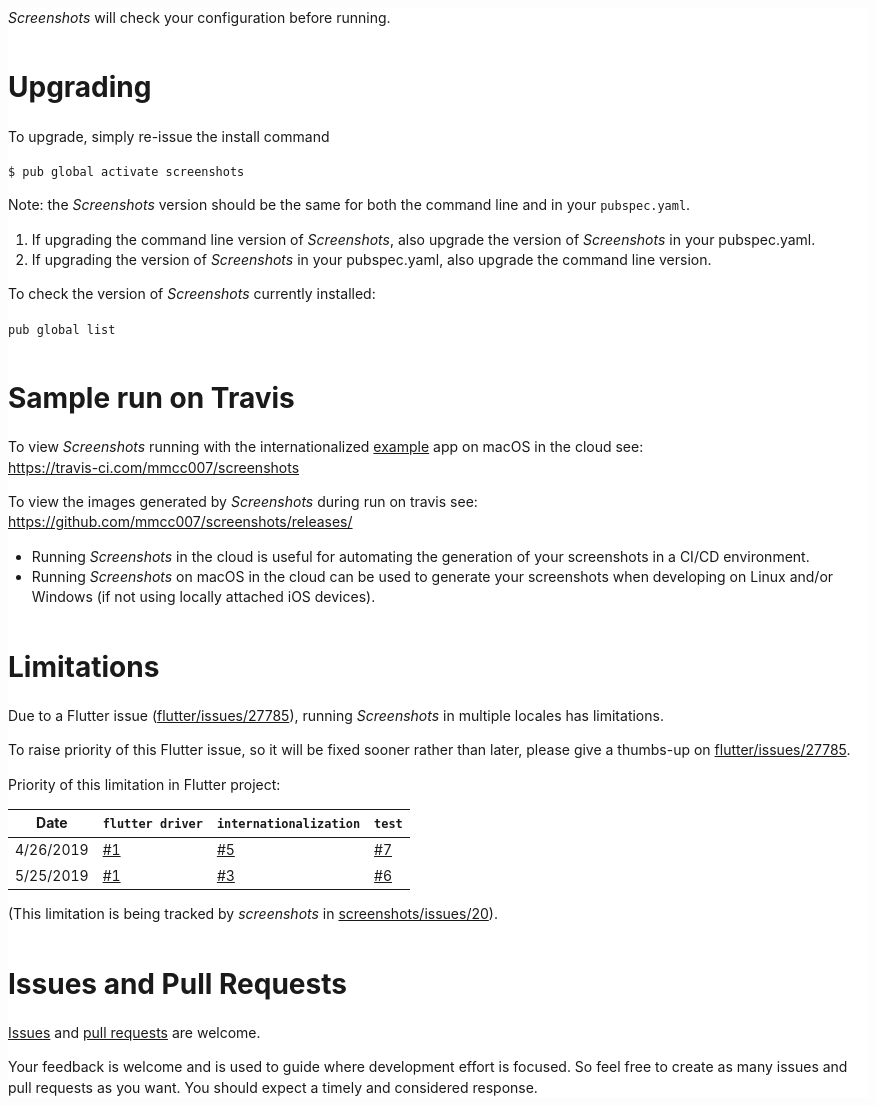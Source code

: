 _Screenshots_ will check your configuration before running.

# Upgrading
To upgrade, simply re-issue the install command
````bash
$ pub global activate screenshots
````
Note: the _Screenshots_ version should be the same for both the command line and in your `pubspec.yaml`.   
1. If upgrading the command line version of _Screenshots_, also upgrade
 the version of _Screenshots_ in your pubspec.yaml.    
2. If upgrading the version of _Screenshots_ in your pubspec.yaml, also upgrade the command line version.

To check the version of _Screenshots_ currently installed:
```
pub global list
```

# Sample run on Travis
To view _Screenshots_ running with the internationalized [example](example) app on macOS in the cloud see:  
https://travis-ci.com/mmcc007/screenshots

To view the images generated by _Screenshots_ during run on travis see:  
https://github.com/mmcc007/screenshots/releases/

* Running _Screenshots_ in the cloud is  useful for automating the generation of your screenshots in a CI/CD environment.  
* Running _Screenshots_ on macOS in the cloud can be used to generate your screenshots when developing on Linux and/or Windows (if not using locally attached iOS devices).

# Limitations

Due to a Flutter issue ([flutter/issues/27785](https://github.com/flutter/flutter/issues/27785)), running _Screenshots_ in multiple locales has limitations. 

To raise priority of this Flutter issue, so it will be fixed sooner rather than later, please give a thumbs-up on [flutter/issues/27785](https://github.com/flutter/flutter/issues/27785).

Priority of this limitation in Flutter project:

| Date | `flutter driver` | `internationalization` | `test` |
| --- | --- | --- | ---  |
| 4/26/2019 | [#1](https://github.com/flutter/flutter/issues?utf8=%E2%9C%93&q=is%3Aissue+is%3Aopen+sort%3Areactions-%2B1-desc+label%3A%22t%3A+flutter+driver%22+) | [#5](https://github.com/flutter/flutter/issues?utf8=%E2%9C%93&q=is%3Aissue+is%3Aopen+sort%3Areactions-%2B1-desc+label%3A%22a%3A+internationalization%22+) | [#7](https://github.com/flutter/flutter/issues?utf8=%E2%9C%93&q=is%3Aissue+is%3Aopen+sort%3Areactions-%2B1-desc+label%3A%22a%3A+tests%22+) |
| 5/25/2019 | [#1](https://github.com/flutter/flutter/issues?utf8=%E2%9C%93&q=is%3Aissue+is%3Aopen+sort%3Areactions-%2B1-desc+label%3A%22t%3A+flutter+driver%22+) | [#3](https://github.com/flutter/flutter/issues?utf8=%E2%9C%93&q=is%3Aissue+is%3Aopen+sort%3Areactions-%2B1-desc+label%3A%22a%3A+internationalization%22+) | [#6](https://github.com/flutter/flutter/issues?utf8=%E2%9C%93&q=is%3Aissue+is%3Aopen+sort%3Areactions-%2B1-desc+label%3A%22a%3A+tests%22+) |

(This limitation is being tracked by _screenshots_ in [screenshots/issues/20](https://github.com/mmcc007/screenshots/issues/20)).

# Issues and Pull Requests
[Issues](https://github.com/mmcc007/screenshots/issues) and 
[pull requests](https://github.com/mmcc007/screenshots/pulls) are welcome.

Your feedback is welcome and is used to guide where development effort is focused. So feel free to create as many issues and pull requests as you want. You should expect a timely and considered response.
